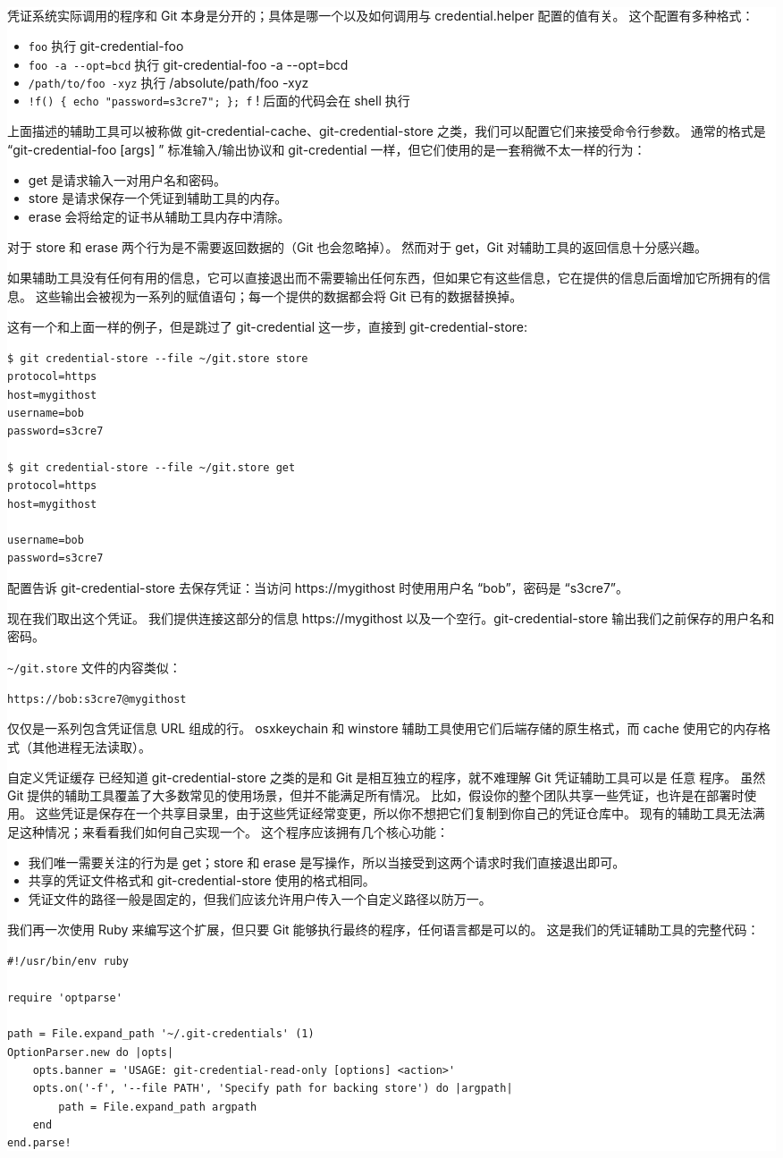 凭证系统实际调用的程序和 Git 本身是分开的；具体是哪一个以及如何调用与 credential.helper 配置的值有关。 这个配置有多种格式：

- `foo`					执行 git-credential-foo
- `foo -a --opt=bcd`	执行 git-credential-foo -a --opt=bcd
- `/path/to/foo -xyz`	执行 /absolute/path/foo -xyz
- `!f() { echo "password=s3cre7"; }; f`	! 后面的代码会在 shell 执行

上面描述的辅助工具可以被称做 git-credential-cache、git-credential-store 之类，我们可以配置它们来接受命令行参数。 通常的格式是 “git-credential-foo [args] <action>” 标准输入/输出协议和 git-credential 一样，但它们使用的是一套稍微不太一样的行为：

- get 是请求输入一对用户名和密码。
- store 是请求保存一个凭证到辅助工具的内存。
- erase 会将给定的证书从辅助工具内存中清除。

对于 store 和 erase 两个行为是不需要返回数据的（Git 也会忽略掉）。 然而对于 get，Git 对辅助工具的返回信息十分感兴趣。

如果辅助工具没有任何有用的信息，它可以直接退出而不需要输出任何东西，但如果它有这些信息，它在提供的信息后面增加它所拥有的信息。 这些输出会被视为一系列的赋值语句；每一个提供的数据都会将 Git 已有的数据替换掉。

这有一个和上面一样的例子，但是跳过了 git-credential 这一步，直接到 git-credential-store:

	$ git credential-store --file ~/git.store store
	protocol=https
	host=mygithost
	username=bob
	password=s3cre7

	$ git credential-store --file ~/git.store get
	protocol=https
	host=mygithost

	username=bob
	password=s3cre7

配置告诉 git-credential-store 去保存凭证：当访问 https://mygithost 时使用用户名 “bob”，密码是 “s3cre7”。

现在我们取出这个凭证。 我们提供连接这部分的信息 https://mygithost 以及一个空行。git-credential-store 输出我们之前保存的用户名和密码。

`~/git.store` 文件的内容类似：

	https://bob:s3cre7@mygithost

仅仅是一系列包含凭证信息 URL 组成的行。 osxkeychain 和 winstore 辅助工具使用它们后端存储的原生格式，而 cache 使用它的内存格式（其他进程无法读取）。

自定义凭证缓存
已经知道 git-credential-store 之类的是和 Git 是相互独立的程序，就不难理解 Git 凭证辅助工具可以是 任意 程序。 虽然 Git 提供的辅助工具覆盖了大多数常见的使用场景，但并不能满足所有情况。 比如，假设你的整个团队共享一些凭证，也许是在部署时使用。 这些凭证是保存在一个共享目录里，由于这些凭证经常变更，所以你不想把它们复制到你自己的凭证仓库中。 现有的辅助工具无法满足这种情况；来看看我们如何自己实现一个。 这个程序应该拥有几个核心功能：

- 我们唯一需要关注的行为是 get；store 和 erase 是写操作，所以当接受到这两个请求时我们直接退出即可。
- 共享的凭证文件格式和 git-credential-store 使用的格式相同。
- 凭证文件的路径一般是固定的，但我们应该允许用户传入一个自定义路径以防万一。

我们再一次使用 Ruby 来编写这个扩展，但只要 Git 能够执行最终的程序，任何语言都是可以的。 这是我们的凭证辅助工具的完整代码：

	#!/usr/bin/env ruby

	require 'optparse'

	path = File.expand_path '~/.git-credentials' (1)
	OptionParser.new do |opts|
	    opts.banner = 'USAGE: git-credential-read-only [options] <action>'
	    opts.on('-f', '--file PATH', 'Specify path for backing store') do |argpath|
	        path = File.expand_path argpath
	    end
	end.parse!
